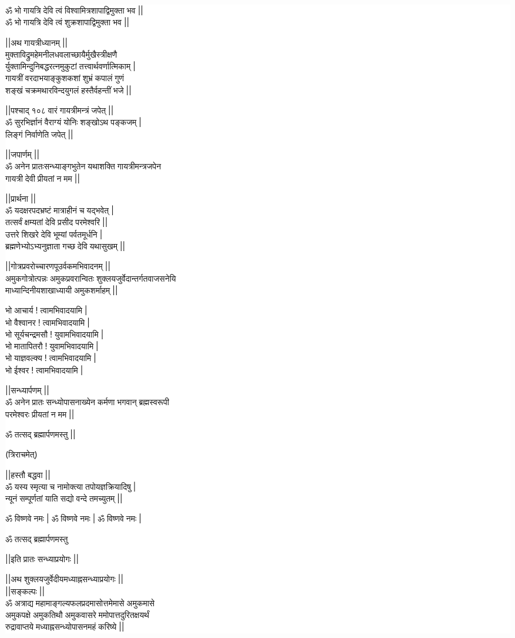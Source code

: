 ॐ भो गायत्रि देवि त्वं विश्वामित्रशापाद्विमुक्ता भव \|\|  
ॐ भो गायत्रि देवि त्वं शुक्रशापाद्विमुक्ता भव \|\|

 \|\|अथ गायत्रीध्यानम् \|\|  
मुक्ताविद्रुमहेमनीलधवलाच्छायैर्मुखैस्त्रीक्षणै  
र्युक्तामिन्दुनिबद्धरत्नमुकुटां तत्त्वार्थवर्णात्मिकाम् \|  
गायत्रीं वरदाभयाङ्कुशकशां शुभ्रं कपालं गुणं  
शङ्खं चक्रमथारविन्दयुगलं हस्तैर्वहन्तीं भजे \|\|

 \|\|पश्चाद् १०८ वारं गायत्रीमन्त्रं जपेत् \|\|  
ॐ सुरभिर्ज्ञानं वैराग्यं योनिः शङ्खोऽथ पङ्कजम् \|  
लिङ्गं निर्वाणेति जपेत् \|\|

 \|\|जपार्णम् \|\|  
ॐ अनेन प्रातःसन्ध्याङ्गभुतेन यथाशक्ति गायत्रीमन्त्रजपेन  
गायत्री देवी प्रीयतां न मम \|\|

 \|\|प्रार्थना \|\|  
ॐ यदक्षरपदभ्रष्टं मात्राहीनं च यद्भवेत् \|  
तत्सर्वं क्षम्यतां देवि प्रसीद परमेश्वरि \|\|  
उत्तरे शिखरे देवि भूम्यां पर्वतमूर्धनि \|  
ब्रह्मणेभ्योऽभ्यनुज्ञाता गच्छ देवि यथासुखम् \|\|

 \|\|गोत्रप्रवरोच्चारणपूउर्वकमभिवादनम् \|\|  
अमुकगोत्रोत्पन्नः अमुकप्रवरान्वितः शुक्लयजुर्वेदान्तर्गतवाजसनेयि  
माध्यान्दिनीयशाखाध्यायी अमुकशर्माहम् \|\|

भो आचार्य ! त्वामभिवादयामि \|  
भो वैश्वानर ! त्वामभिवादयामि \|  
भो सूर्यचन्द्रमसौ ! युवामभिवादयामि \|  
भो मातापितरौ ! युवामभिवादयामि \|  
भो याज्ञवल्क्य ! त्वामभिवादयामि \|  
भो ईश्वर ! त्वामभिवादयामि \|

 \|\|सन्ध्यार्पणम् \|\|  
ॐ अनेन प्रातः सन्ध्योपासनाख्येन कर्मणा भगवान् ब्रह्मस्वरूपी  
परमेश्वरः प्रीयतां न मम \|\|

ॐ तत्सद् ब्रह्मार्पणमस्तु \|\|

(त्रिराचमेत्)

 \|\|हस्तौ बद्धवा \|\|  
ॐ यस्य स्मृत्या च नामोक्त्या तपोयज्ञक्रियादिषु \|  
न्यूनं सम्पूर्णतां याति सद्यो वन्दे तमच्युतम् \|\|

ॐ विष्णवे नमः \| ॐ विष्णवे नमः \| ॐ विष्णवे नमः \|

ॐ तत्सद् ब्रह्मार्पणमस्तु

 \|\|इति प्रातः सन्ध्याप्रयोगः \|\|

 \|\|अथ शुक्लयजुर्वेदीयमध्याह्नसन्ध्याप्रयोगः \|\|  
 \|\|सङ्कल्पः \|\|  
ॐ अत्राद्य महामाङ्गल्यफलप्रदमासोत्तमेमासे अमुकमासे  
अमुकपक्षे अमुकतिथौ अमुकवासरे ममोपात्तदुरितक्षयर्थं  
रुद्रावाप्तये मध्याह्नसन्ध्योपासनमहं करिष्ये \|\|
